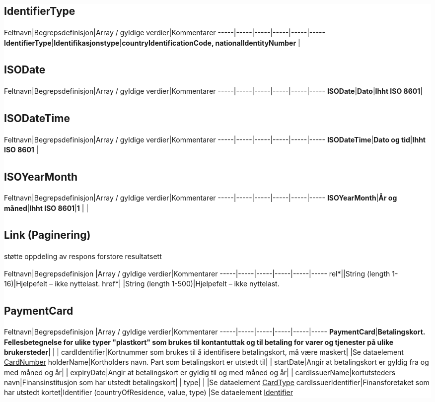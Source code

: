 ## IdentifierType

Feltnavn|Begrepsdefinisjon|Array / gyldige verdier|Kommentarer
-----|-----|-----|-----|-----|-----
**IdentifierType**|**Identifikasjonstype**|**countryIdentificationCode, nationalIdentityNumber** | 

## ISODate

Feltnavn|Begrepsdefinisjon|Array / gyldige verdier|Kommentarer
-----|-----|-----|-----|-----|-----
**ISODate**|**Dato**|**Ihht ISO 8601**|

## ISODateTime

Feltnavn|Begrepsdefinisjon|Array / gyldige verdier|Kommentarer
-----|-----|-----|-----|-----|-----
**ISODateTime**|**Dato og tid**|**Ihht ISO 8601**  | 

## ISOYearMonth

Feltnavn|Begrepsdefinisjon|Array / gyldige verdier|Kommentarer
-----|-----|-----|-----|-----|-----
**ISOYearMonth**|**År og måned**|**Ihht ISO 8601**|**1** |  | 

## Link (Paginering)

støtte oppdeling av respons forstore resultatsett

Feltnavn|Begrepsdefinisjon |Array / gyldige verdier|Kommentarer 
-----|-----|-----|-----|-----|-----
rel*||String (length 1-16)|Hjelpefelt – ikke nyttelast. 
href*| |String (length 1-500)|Hjelpefelt – ikke nyttelast. 

## PaymentCard 

Feltnavn|Begrepsdefinisjon |Array / gyldige verdier|Kommentarer
-----|-----|-----|-----|-----|-----
**PaymentCard**|**Betalingskort. Fellesbetegnelse for ulike typer "plastkort" som brukes til kontantuttak og til betaling for varer og tjenester på ulike brukersteder**| | | 
cardIdentifier|Kortnummer som brukes til å identifisere betalingskort, må være maskert| |Se dataelement [CardNumber](https://dokumentasjon.dsop.no/dsop_kontroll_dataelementer.html#cardnumber)
holderName|Kortholders navn. Part som betalingskort er utstedt til| | 
startDate|Angir at betalingskort er gyldig fra og med måned og år| | 
expiryDate|Angir at betalingskort er gyldig til og med måned og år| | 
cardIssuerName|kortutsteders navn|Finansinstitusjon som har utstedt betalingskort| | 
type| | |Se dataelement [CardType](https://dokumentasjon.dsop.no/dsop_kontroll_dataelementer.html#cardtype)
cardIssuerIdentifier|Finansforetaket som har utstedt kortet|Identifier (countryOfResidence, value, type) |Se dataelement [Identifier](https://dokumentasjon.dsop.no/dsop_kontroll_dataelementer.html#identifier)
